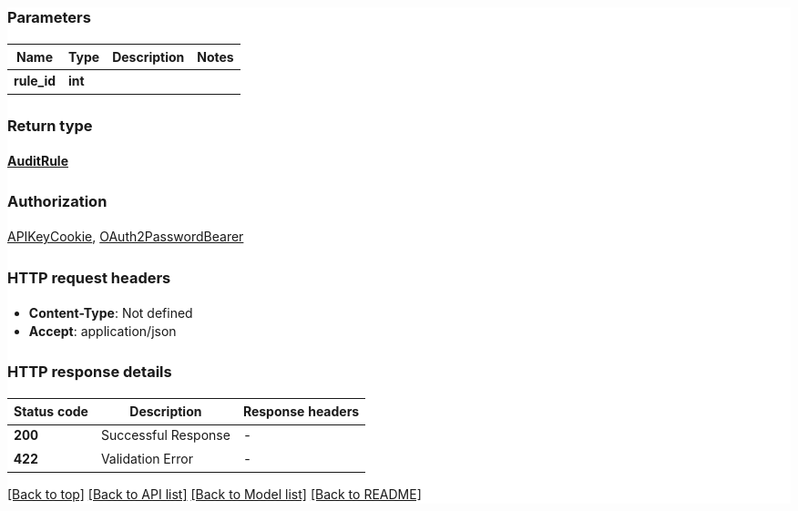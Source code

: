 ### Parameters

Name | Type | Description  | Notes
------------- | ------------- | ------------- | -------------
 **rule_id** | **int**|  |

### Return type

[**AuditRule**](AuditRule.md)

### Authorization

[APIKeyCookie](../README.md#APIKeyCookie), [OAuth2PasswordBearer](../README.md#OAuth2PasswordBearer)

### HTTP request headers

- **Content-Type**: Not defined
- **Accept**: application/json

### HTTP response details

| Status code | Description | Response headers |
|-------------|-------------|------------------|
**200** | Successful Response |  -  |
**422** | Validation Error |  -  |

[[Back to top]](#) [[Back to API list]](../README.md#documentation-for-api-endpoints) [[Back to Model list]](../README.md#documentation-for-models) [[Back to README]](../README.md)
